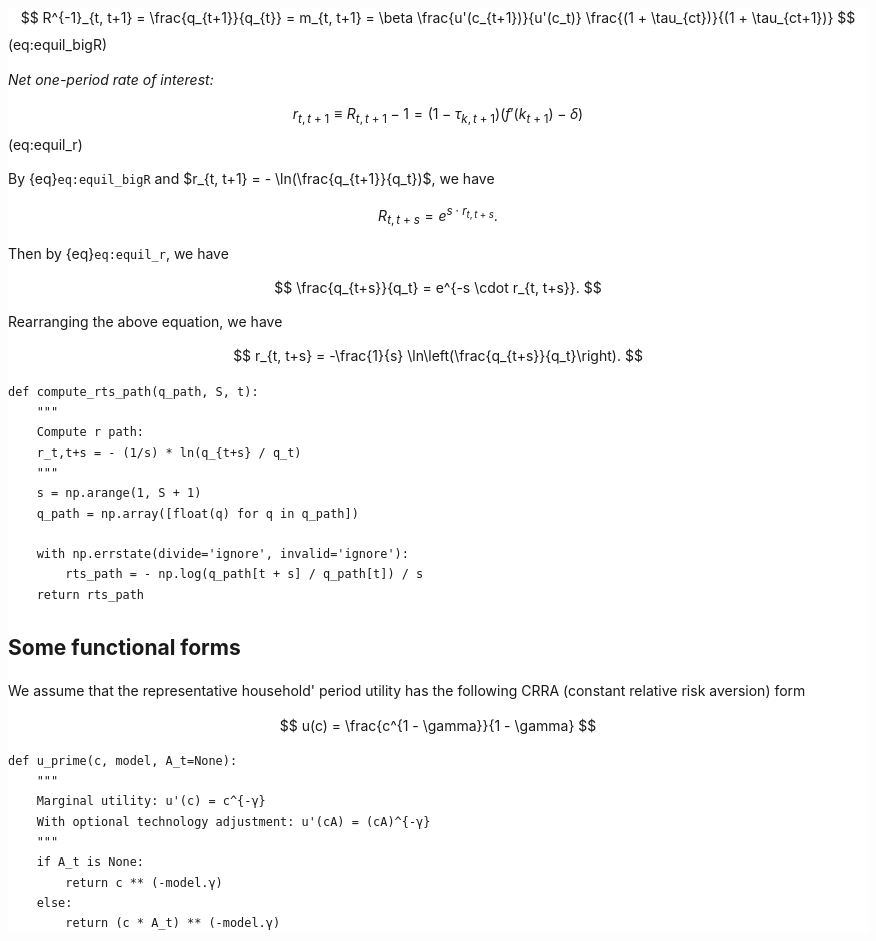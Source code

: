 $$
R^{-1}_{t, t+1} = \frac{q_{t+1}}{q_{t}} = m_{t, t+1} = \beta \frac{u'(c_{t+1})}{u'(c_t)} \frac{(1 + \tau_{ct})}{(1 + \tau_{ct+1})}
$$ (eq:equil_bigR)


*Net one-period rate of interest:*

$$
r_{t, t+1} \equiv R_{t, t+1} - 1 = (1 - \tau_{k, t+1})(f'(k_{t+1}) - \delta)
$$ (eq:equil_r)

By {eq}`eq:equil_bigR` and $r_{t, t+1} = - \ln(\frac{q_{t+1}}{q_t})$, we have

$$
R_{t, t+s} = e^{s \cdot r_{t, t+s}}.
$$

Then by {eq}`eq:equil_r`, we have 

$$
\frac{q_{t+s}}{q_t} = e^{-s \cdot r_{t, t+s}}.
$$

Rearranging the above equation, we have

$$
r_{t, t+s} = -\frac{1}{s} \ln\left(\frac{q_{t+s}}{q_t}\right).
$$

```{code-cell} ipython3
def compute_rts_path(q_path, S, t):
    """
    Compute r path:
    r_t,t+s = - (1/s) * ln(q_{t+s} / q_t)
    """
    s = np.arange(1, S + 1) 
    q_path = np.array([float(q) for q in q_path]) 
    
    with np.errstate(divide='ignore', invalid='ignore'):
        rts_path = - np.log(q_path[t + s] / q_path[t]) / s
    return rts_path
```

## Some functional forms

We assume that  the representative household' period utility has  the following CRRA (constant relative risk aversion) form  

$$
u(c) = \frac{c^{1 - \gamma}}{1 - \gamma}
$$

```{code-cell} ipython3
def u_prime(c, model, A_t=None):
    """
    Marginal utility: u'(c) = c^{-γ}
    With optional technology adjustment: u'(cA) = (cA)^{-γ}
    """
    if A_t is None:
        return c ** (-model.γ)
    else:
        return (c * A_t) ** (-model.γ)
```
